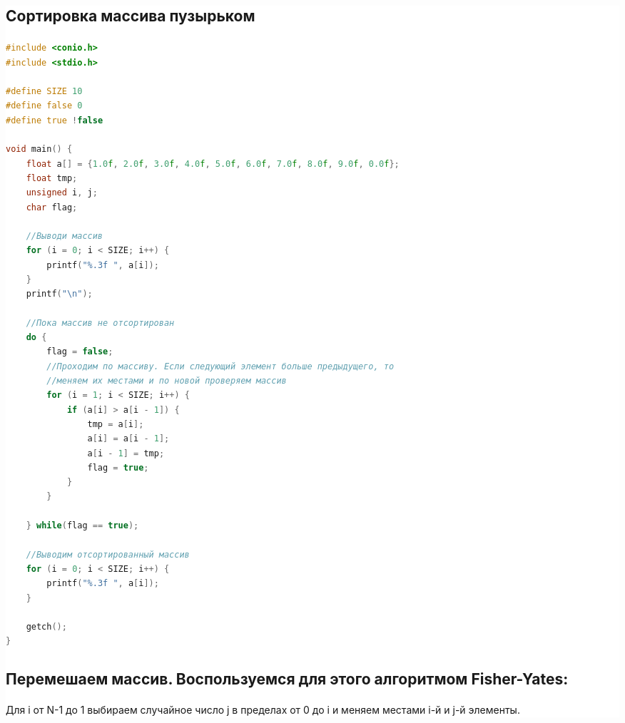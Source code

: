 ## Сортировка массива пузырьком
```c
#include <conio.h>
#include <stdio.h>
  
#define SIZE 10
#define false 0
#define true !false
 
void main() {
    float a[] = {1.0f, 2.0f, 3.0f, 4.0f, 5.0f, 6.0f, 7.0f, 8.0f, 9.0f, 0.0f};
    float tmp;
    unsigned i, j;
    char flag;
 
    //Выводи массив
    for (i = 0; i < SIZE; i++) {
        printf("%.3f ", a[i]);
    }
    printf("\n");
 
    //Пока массив не отсортирован
    do {
        flag = false;
        //Проходим по массиву. Если следующий элемент больше предыдущего, то
        //меняем их местами и по новой проверяем массив
        for (i = 1; i < SIZE; i++) {
            if (a[i] > a[i - 1]) {
                tmp = a[i];
                a[i] = a[i - 1];
                a[i - 1] = tmp;
                flag = true;
            }
        }
 
    } while(flag == true);
 
    //Выводим отсортированный массив
    for (i = 0; i < SIZE; i++) {
        printf("%.3f ", a[i]);
    }
 
    getch();
}
```

## Перемешаем массив. Воспользуемся для этого алгоритмом Fisher-Yates:
Для i от N-1 до 1 выбираем случайное число j в пределах от 0 до i и меняем местами i-й и j-й элементы.
